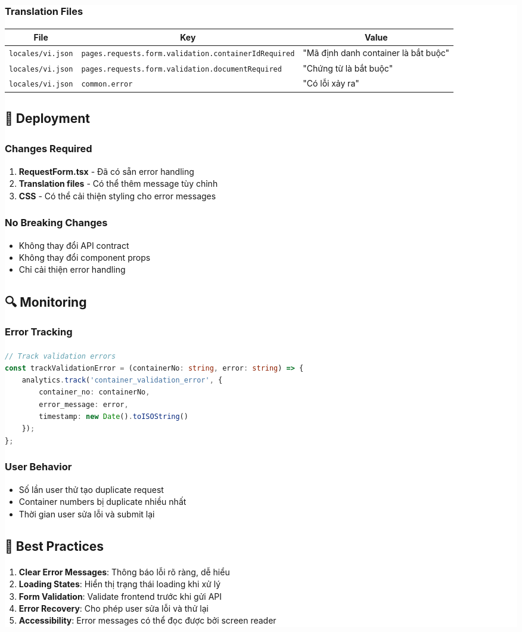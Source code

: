 ### Translation Files

| File | Key | Value |
|------|-----|-------|
| `locales/vi.json` | `pages.requests.form.validation.containerIdRequired` | "Mã định danh container là bắt buộc" |
| `locales/vi.json` | `pages.requests.form.validation.documentRequired` | "Chứng từ là bắt buộc" |
| `locales/vi.json` | `common.error` | "Có lỗi xảy ra" |

## 🚀 Deployment

### Changes Required

1. **RequestForm.tsx** - Đã có sẵn error handling
2. **Translation files** - Có thể thêm message tùy chỉnh
3. **CSS** - Có thể cải thiện styling cho error messages

### No Breaking Changes

- Không thay đổi API contract
- Không thay đổi component props
- Chỉ cải thiện error handling

## 🔍 Monitoring

### Error Tracking

```typescript
// Track validation errors
const trackValidationError = (containerNo: string, error: string) => {
    analytics.track('container_validation_error', {
        container_no: containerNo,
        error_message: error,
        timestamp: new Date().toISOString()
    });
};
```

### User Behavior

- Số lần user thử tạo duplicate request
- Container numbers bị duplicate nhiều nhất
- Thời gian user sửa lỗi và submit lại

## 📝 Best Practices

1. **Clear Error Messages**: Thông báo lỗi rõ ràng, dễ hiểu
2. **Loading States**: Hiển thị trạng thái loading khi xử lý
3. **Form Validation**: Validate frontend trước khi gửi API
4. **Error Recovery**: Cho phép user sửa lỗi và thử lại
5. **Accessibility**: Error messages có thể đọc được bởi screen reader
